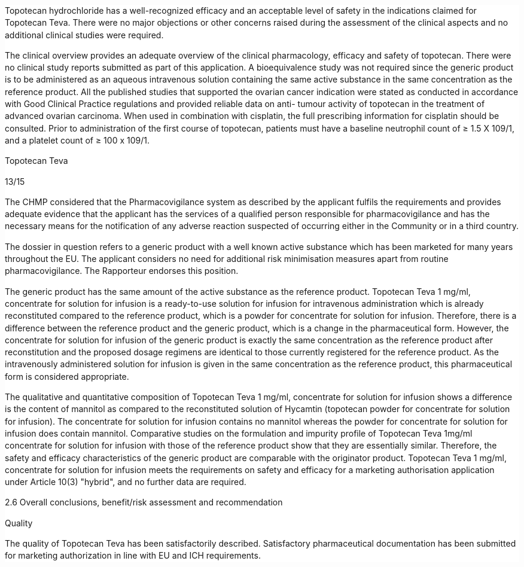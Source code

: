 Topotecan hydrochloride has a well-recognized efficacy and an acceptable level of safety in the indications claimed for Topotecan Teva. There were no major objections or other concerns raised during the assessment of the clinical aspects and no additional clinical studies were required.

The clinical overview provides an adequate overview of the clinical pharmacology, efficacy and safety of topotecan. There were no clinical study reports submitted as part of this application. A bioequivalence study was not required since the generic product is to be administered as an aqueous intravenous solution containing the same active substance in the same concentration as the reference product. All the published studies that supported the ovarian cancer indication were stated as conducted in accordance with Good Clinical Practice regulations and provided reliable data on anti- tumour activity of topotecan in the treatment of advanced ovarian carcinoma. When used in combination with cisplatin, the full prescribing information for cisplatin should be consulted. Prior to administration of the first course of topotecan, patients must have a baseline neutrophil count of ≥ 1.5 X 109/1, and a platelet count of ≥ 100 x 109/1.

Topotecan Teva

13/15

The CHMP considered that the Pharmacovigilance system as described by the applicant fulfils the requirements and provides adequate evidence that the applicant has the services of a qualified person responsible for pharmacovigilance and has the necessary means for the notification of any adverse reaction suspected of occurring either in the Community or in a third country.

The dossier in question refers to a generic product with a well known active substance which has been marketed for many years throughout the EU. The applicant considers no need for additional risk minimisation measures apart from routine pharmacovigilance. The Rapporteur endorses this position.

The generic product has the same amount of the active substance as the reference product. Topotecan Teva 1 mg/ml, concentrate for solution for infusion is a ready-to-use solution for infusion for intravenous administration which is already reconstituted compared to the reference product, which is a powder for concentrate for solution for infusion. Therefore, there is a difference between the reference product and the generic product, which is a change in the pharmaceutical form. However, the concentrate for solution for infusion of the generic product is exactly the same concentration as the reference product after reconstitution and the proposed dosage regimens are identical to those currently registered for the reference product. As the intravenously administered solution for infusion is given in the same concentration as the reference product, this pharmaceutical form is considered appropriate.

The qualitative and quantitative composition of Topotecan Teva 1 mg/ml, concentrate for solution for infusion shows a difference is the content of mannitol as compared to the reconstituted solution of Hycamtin (topotecan powder for concentrate for solution for infusion). The concentrate for solution for infusion contains no mannitol whereas the powder for concentrate for solution for infusion does contain mannitol. Comparative studies on the formulation and impurity profile of Topotecan Teva 1mg/ml concentrate for solution for infusion with those of the reference product show that they are essentially similar. Therefore, the safety and efficacy characteristics of the generic product are comparable with the originator product. Topotecan Teva 1 mg/ml, concentrate for solution for infusion meets the requirements on safety and efficacy for a marketing authorisation application under Article 10(3) "hybrid", and no further data are required.

2.6 Overall conclusions, benefit/risk assessment and recommendation

Quality

The quality of Topotecan Teva has been satisfactorily described. Satisfactory pharmaceutical documentation has been submitted for marketing authorization in line with EU and ICH requirements.
